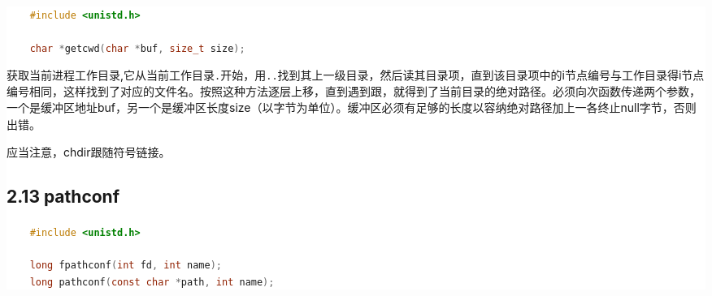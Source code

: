```c
    #include <unistd.h>

    char *getcwd(char *buf, size_t size);
```
获取当前进程工作目录,它从当前工作目录`.`开始，用`..`找到其上一级目录，然后读其目录项，直到该目录项中的i节点编号与工作目录得i节点编号相同，这样找到了对应的文件名。按照这种方法逐层上移，直到遇到跟，就得到了当前目录的绝对路径。必须向次函数传递两个参数，一个是缓冲区地址buf，另一个是缓冲区长度size（以字节为单位）。缓冲区必须有足够的长度以容纳绝对路径加上一各终止null字节，否则出错。

应当注意，chdir跟随符号链接。

## 2.13  pathconf

```c
    #include <unistd.h>

    long fpathconf(int fd, int name);
    long pathconf(const char *path, int name);
```
